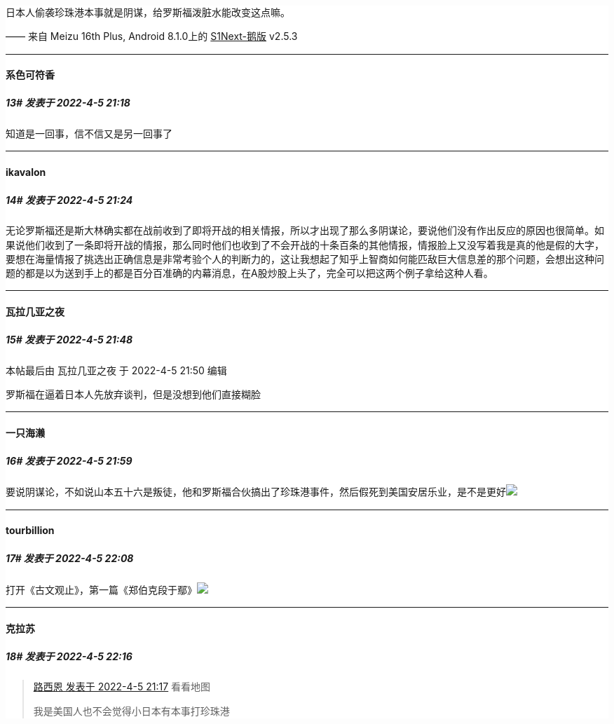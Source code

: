 日本人偷袭珍珠港本事就是阴谋，给罗斯福泼脏水能改变这点嘛。

—— 来自 Meizu 16th Plus, Android 8.1.0上的 [S1Next-鹅版](https://github.com/ykrank/S1-Next/releases) v2.5.3

*****

####  系色可符香  
##### 13#       发表于 2022-4-5 21:18

知道是一回事，信不信又是另一回事了

*****

####  ikavalon  
##### 14#       发表于 2022-4-5 21:24

无论罗斯福还是斯大林确实都在战前收到了即将开战的相关情报，所以才出现了那么多阴谋论，要说他们没有作出反应的原因也很简单。如果说他们收到了一条即将开战的情报，那么同时他们也收到了不会开战的十条百条的其他情报，情报脸上又没写着我是真的他是假的大字，要想在海量情报了挑选出正确信息是非常考验个人的判断力的，这让我想起了知乎上智商如何能匹敌巨大信息差的那个问题，会想出这种问题的都是以为送到手上的都是百分百准确的内幕消息，在A股炒股上头了，完全可以把这两个例子拿给这种人看。

*****

####  瓦拉几亚之夜  
##### 15#       发表于 2022-4-5 21:48

 本帖最后由 瓦拉几亚之夜 于 2022-4-5 21:50 编辑 

罗斯福在逼着日本人先放弃谈判，但是没想到他们直接糊脸

*****

####  一只海濑  
##### 16#       发表于 2022-4-5 21:59

要说阴谋论，不如说山本五十六是叛徒，他和罗斯福合伙搞出了珍珠港事件，然后假死到美国安居乐业，是不是更好<img src="https://static.saraba1st.com/image/smiley/face2017/048.png" referrerpolicy="no-referrer">

*****

####  tourbillion  
##### 17#       发表于 2022-4-5 22:08

打开《古文观止》，第一篇《郑伯克段于鄢》<img src="https://static.saraba1st.com/image/smiley/face2017/035.png" referrerpolicy="no-referrer">

*****

####  克拉苏  
##### 18#       发表于 2022-4-5 22:16

<blockquote><a href="httphttps://bbs.saraba1st.com/2b/forum.php?mod=redirect&amp;goto=findpost&amp;pid=55325095&amp;ptid=2062639" target="_blank">路西恩 发表于 2022-4-5 21:17</a>
看看地图

我是美国人也不会觉得小日本有本事打珍珠港

